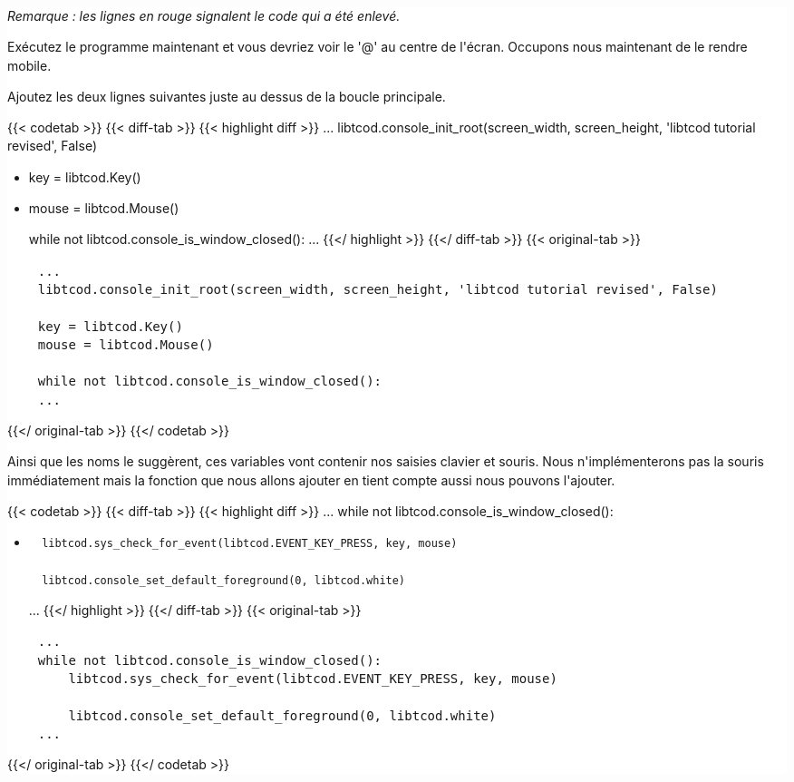 *Remarque : les lignes en rouge signalent le code qui a été enlevé.*

Exécutez le programme maintenant et vous devriez voir le '@' au centre de
l'écran. Occupons nous maintenant de le rendre mobile.

Ajoutez les deux lignes suivantes juste au dessus de la boucle principale.

{{< codetab >}}
{{< diff-tab >}}
{{< highlight diff >}}
    ...
    libtcod.console_init_root(screen_width, screen_height, 'libtcod tutorial revised', False)

+   key = libtcod.Key()
+   mouse = libtcod.Mouse()

    while not libtcod.console_is_window_closed():
    ...
{{</ highlight >}}
{{</ diff-tab >}}
{{< original-tab >}}
<pre>    ...
    libtcod.console_init_root(screen_width, screen_height, 'libtcod tutorial revised', False)

    <span class="new-text">key = libtcod.Key()
    mouse = libtcod.Mouse()</span>

    while not libtcod.console_is_window_closed():
    ...</pre>
{{</ original-tab >}}
{{</ codetab >}}

Ainsi que les noms le suggèrent, ces variables vont contenir nos saisies clavier
et souris. Nous n'implémenterons pas la souris immédiatement mais la fonction
que nous allons ajouter en tient compte aussi nous pouvons l'ajouter.

{{< codetab >}}
{{< diff-tab >}}
{{< highlight diff >}}
    ...
    while not libtcod.console_is_window_closed():
+       libtcod.sys_check_for_event(libtcod.EVENT_KEY_PRESS, key, mouse)

        libtcod.console_set_default_foreground(0, libtcod.white)
    ...
{{</ highlight >}}
{{</ diff-tab >}}
{{< original-tab >}}
<pre>    ...
    while not libtcod.console_is_window_closed():
        <span class="new-text">libtcod.sys_check_for_event(libtcod.EVENT_KEY_PRESS, key, mouse)</span>

        libtcod.console_set_default_foreground(0, libtcod.white)
    ...</pre>
{{</ original-tab >}}
{{</ codetab >}}
